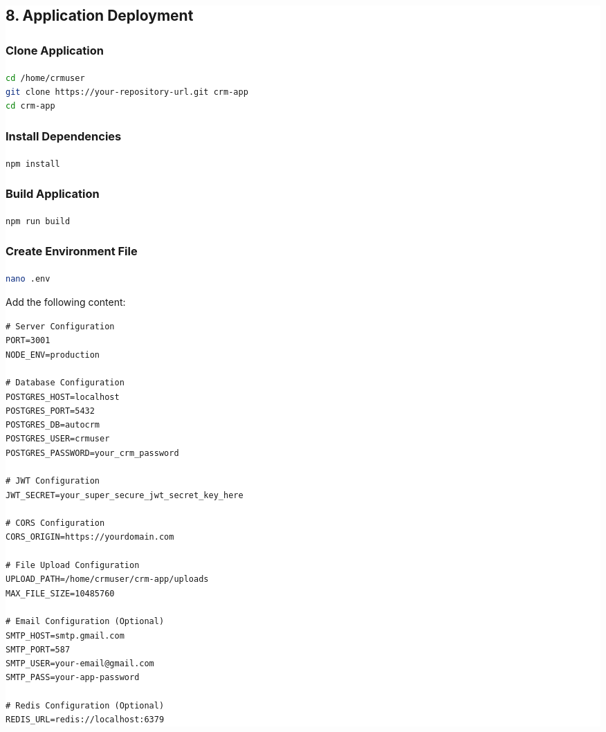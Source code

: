 
## 8. Application Deployment

### Clone Application
```bash
cd /home/crmuser
git clone https://your-repository-url.git crm-app
cd crm-app
```

### Install Dependencies
```bash
npm install
```

### Build Application
```bash
npm run build
```

### Create Environment File
```bash
nano .env
```

Add the following content:
```env
# Server Configuration
PORT=3001
NODE_ENV=production

# Database Configuration
POSTGRES_HOST=localhost
POSTGRES_PORT=5432
POSTGRES_DB=autocrm
POSTGRES_USER=crmuser
POSTGRES_PASSWORD=your_crm_password

# JWT Configuration
JWT_SECRET=your_super_secure_jwt_secret_key_here

# CORS Configuration
CORS_ORIGIN=https://yourdomain.com

# File Upload Configuration
UPLOAD_PATH=/home/crmuser/crm-app/uploads
MAX_FILE_SIZE=10485760

# Email Configuration (Optional)
SMTP_HOST=smtp.gmail.com
SMTP_PORT=587
SMTP_USER=your-email@gmail.com
SMTP_PASS=your-app-password

# Redis Configuration (Optional)
REDIS_URL=redis://localhost:6379
```
